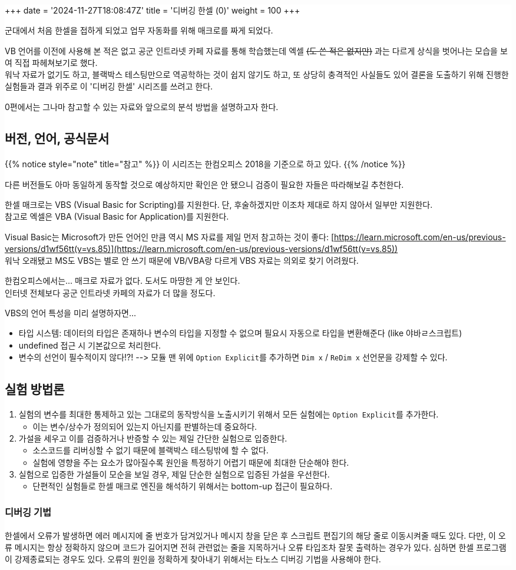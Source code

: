 +++
date = '2024-11-27T18:08:47Z'
title = '디버깅 한셀 (0)'
weight = 100
+++

군대에서 처음 한셀을 접하게 되었고 업무 자동화를 위해 매크로를 짜게 되었다.

VB 언어를 이전에 사용해 본 적은 없고 공군 인트라넷 카페 자료를 통해 학습했는데 엑셀 ~~(도 쓴 적은 없지만)~~ 과는 다르게 상식을 벗어나는 모습을 보여 직접 파헤쳐보기로 했다.  
워낙 자료가 없기도 하고, 블랙박스 테스팅만으로 역공학하는 것이 쉽지 않기도 하고, 또 상당히 충격적인 사실들도 있어 결론을 도출하기 위해 진행한 실험들과 결과 위주로 이 '디버깅 한셀' 시리즈를 쓰려고 한다.

0편에서는 그나마 참고할 수 있는 자료와 앞으로의 분석 방법을 설명하고자 한다.

## 버전, 언어, 공식문서

{{% notice style="note" title="참고" %}}
이 시리즈는 한컴오피스 2018을 기준으로 하고 있다.
{{% /notice %}}

다른 버전들도 아마 동일하게 동작할 것으로 예상하지만 확인은 안 됐으니 검증이 필요한 자들은 따라해보길 추천한다.

한셀 매크로는 VBS (Visual Basic for Scripting)를 지원한다. 단, 후술하겠지만 이조차 제대로 하지 않아서 일부만 지원한다.  
참고로 엑셀은 VBA (Visual Basic for Application)를 지원한다.

Visual Basic는 Microsoft가 만든 언어인 만큼 역시 MS 자료를 제일 먼저 참고하는 것이 좋다: [https://learn.microsoft.com/en-us/previous-versions/d1wf56tt(v=vs.85)](https://learn.microsoft.com/en-us/previous-versions/d1wf56tt(v=vs.85))  
워낙 오래됐고 MS도 VBS는 별로 안 쓰기 때문에 VB/VBA랑 다르게 VBS 자료는 의외로 찾기 어려웠다.

한컴오피스에서는... 매크로 자료가 없다. 도서도 마땅한 게 안 보인다.  
인터넷 전체보다 공군 인트라넷 카페의 자료가 더 많을 정도다.

VBS의 언어 특성을 미리 설명하자면...  
- 타입 시스템: 데이터의 타입은 존재하나 변수의 타입을 지정할 수 없으며 필요시 자동으로 타입을 변환해준다 (like 야바ㄹ스크립트)
- undefined 접근 시 기본값으로 처리한다.
- 변수의 선언이 필수적이지 않다!?! --> 모듈 맨 위에 `Option Explicit`를 추가하면 `Dim x` / `ReDim x` 선언문을 강제할 수 있다.

## 실험 방법론

1. 실험의 변수를 최대한 통제하고 있는 그대로의 동작방식을 노출시키기 위해서 모든 실험에는 `Option Explicit`를 추가한다.
    - 이는 변수/상수가 정의되어 있는지 아닌지를 판별하는데 중요하다.
2. 가설을 세우고 이를 검증하거나 반증할 수 있는 제일 간단한 실험으로 입증한다.
    - 소스코드를 리버싱할 수 없기 때문에 블랙박스 테스팅밖에 할 수 없다.
    - 실험에 영향을 주는 요소가 많아질수록 원인을 특정하기 어렵기 때문에 최대한 단순해야 한다.
3. 실험으로 입증한 가설들이 모순을 보일 경우, 제일 단순한 실험으로 입증된 가설을 우선한다.
    - 단편적인 실험들로 한셀 매크로 엔진을 해석하기 위해서는 bottom-up 접근이 필요하다.

### 디버깅 기법

한셀에서 오류가 발생하면 에러 메시지에 줄 번호가 담겨있거나 메시지 창을 닫은 후 스크립트 편집기의 해당 줄로 이동시켜줄 때도 있다. 다만, 이 오류 메시지는 항상 정확하지 않으며 코드가 길어지면 전혀 관련없는 줄을 지목하거나 오류 타입조차 잘못 출력하는 경우가 있다. 심하면 한셀 프로그램이 강제종료되는 경우도 있다. 오류의 원인을 정확하게 찾아내기 위해서는 타노스 디버깅 기법을 사용해야 한다.
